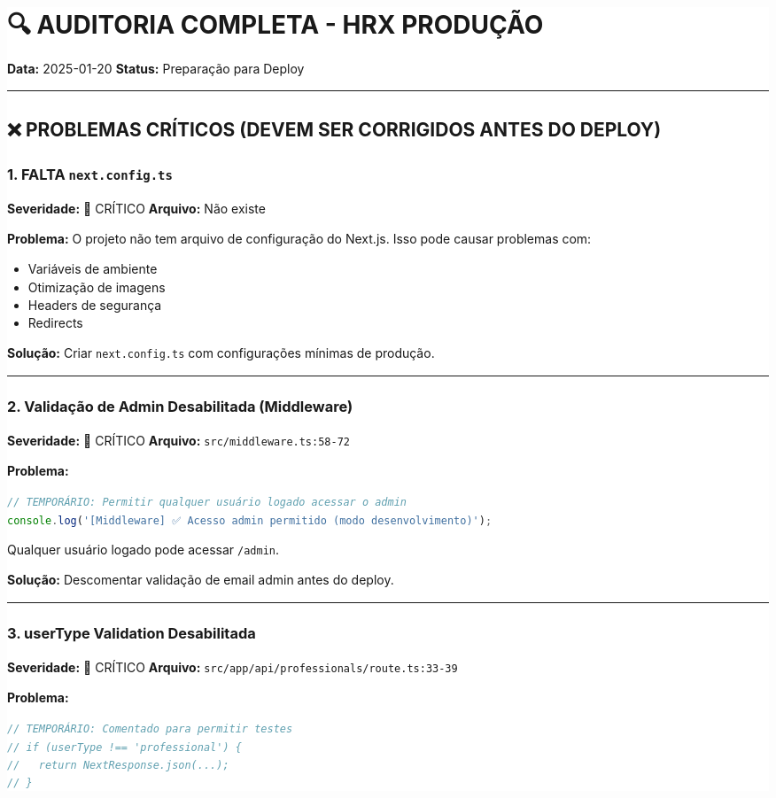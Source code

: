 # 🔍 AUDITORIA COMPLETA - HRX PRODUÇÃO

**Data:** 2025-01-20
**Status:** Preparação para Deploy

---

## ❌ PROBLEMAS CRÍTICOS (DEVEM SER CORRIGIDOS ANTES DO DEPLOY)

###  1. **FALTA `next.config.ts`**
**Severidade:** 🔴 CRÍTICO
**Arquivo:** Não existe

**Problema:**
O projeto não tem arquivo de configuração do Next.js. Isso pode causar problemas com:
- Variáveis de ambiente
- Otimização de imagens
- Headers de segurança
- Redirects

**Solução:**
Criar `next.config.ts` com configurações mínimas de produção.

---

### 2. **Validação de Admin Desabilitada (Middleware)**
**Severidade:** 🔴 CRÍTICO
**Arquivo:** `src/middleware.ts:58-72`

**Problema:**
```typescript
// TEMPORÁRIO: Permitir qualquer usuário logado acessar o admin
console.log('[Middleware] ✅ Acesso admin permitido (modo desenvolvimento)');
```

Qualquer usuário logado pode acessar `/admin`.

**Solução:**
Descomentar validação de email admin antes do deploy.

---

### 3. **userType Validation Desabilitada**
**Severidade:** 🔴 CRÍTICO
**Arquivo:** `src/app/api/professionals/route.ts:33-39`

**Problema:**
```typescript
// TEMPORÁRIO: Comentado para permitir testes
// if (userType !== 'professional') {
//   return NextResponse.json(...);
// }
```

